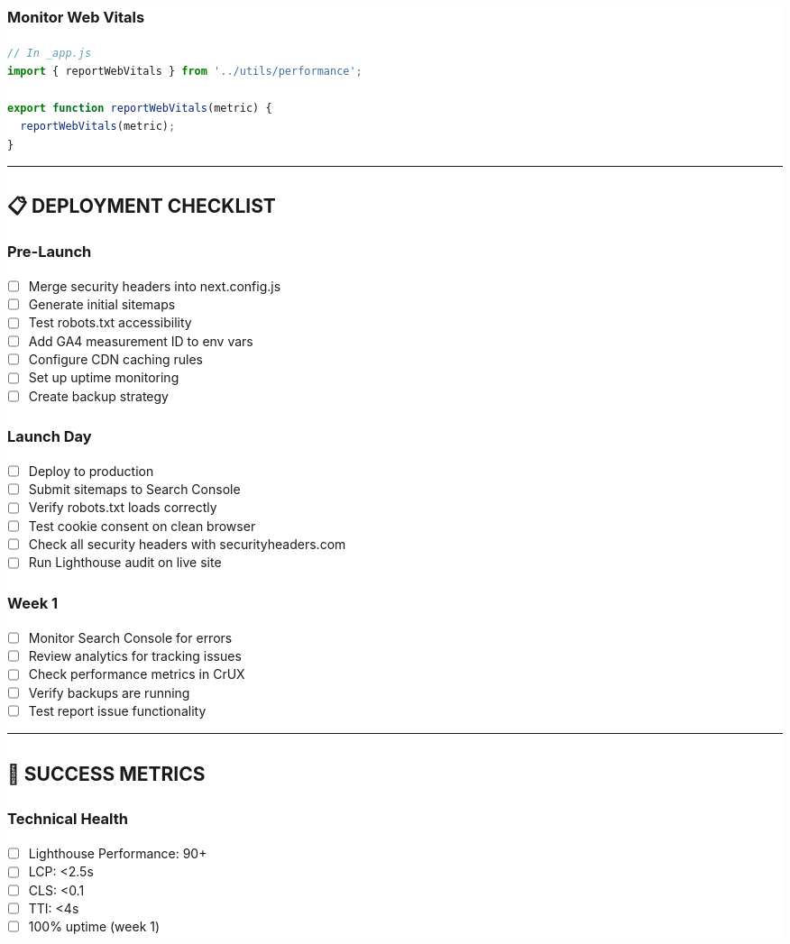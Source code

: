 ### Monitor Web Vitals
```javascript
// In _app.js
import { reportWebVitals } from '../utils/performance';

export function reportWebVitals(metric) {
  reportWebVitals(metric);
}
```

---

## 📋 DEPLOYMENT CHECKLIST

### Pre-Launch
- [ ] Merge security headers into next.config.js
- [ ] Generate initial sitemaps
- [ ] Test robots.txt accessibility
- [ ] Add GA4 measurement ID to env vars
- [ ] Configure CDN caching rules
- [ ] Set up uptime monitoring
- [ ] Create backup strategy

### Launch Day
- [ ] Deploy to production
- [ ] Submit sitemaps to Search Console
- [ ] Verify robots.txt loads correctly
- [ ] Test cookie consent on clean browser
- [ ] Check all security headers with securityheaders.com
- [ ] Run Lighthouse audit on live site

### Week 1
- [ ] Monitor Search Console for errors
- [ ] Review analytics for tracking issues
- [ ] Check performance metrics in CrUX
- [ ] Verify backups are running
- [ ] Test report issue functionality

---

## 🎯 SUCCESS METRICS

### Technical Health
- [ ] Lighthouse Performance: 90+
- [ ] LCP: <2.5s
- [ ] CLS: <0.1
- [ ] TTI: <4s
- [ ] 100% uptime (week 1)
